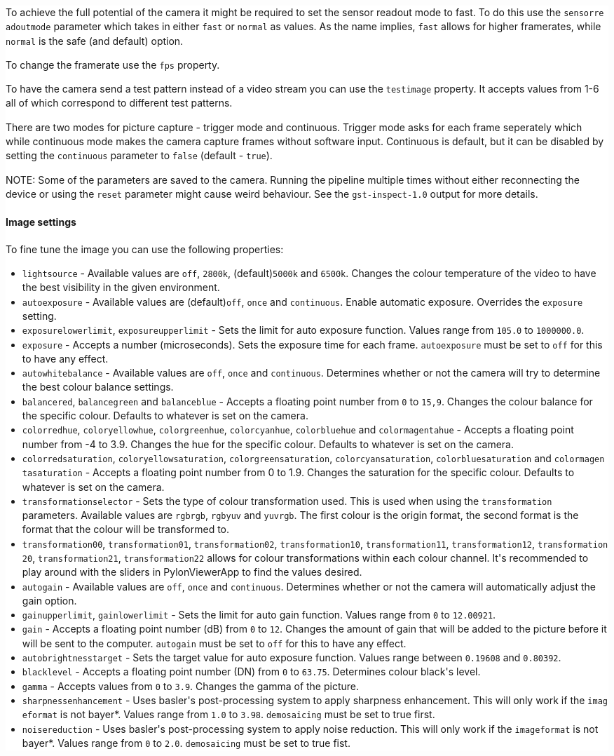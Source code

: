 To achieve the full potential of the camera it might be required to set the sensor readout mode to fast. To do this use the `sensorreadoutmode` parameter which takes in either `fast` or `normal` as values. As the name implies, `fast` allows for higher framerates, while `normal` is the safe (and default) option.

To change the framerate use the `fps` property.

To have the camera send a test pattern instead of a video stream you can use the `testimage` property. It accepts values from 1-6 all of which correspond to different test patterns.

There are two modes for picture capture - trigger mode and continuous. Trigger mode asks for each frame seperately which while continuous mode makes the camera capture frames without software input. Continuous is default, but it can be disabled by setting the `continuous` parameter to `false` (default - `true`).

NOTE: Some of the parameters are saved to the camera. Running the pipeline multiple times without either reconnecting the device or using the `reset` parameter might cause weird behaviour. See the `gst-inspect-1.0` output for more details.

#### Image settings
To fine tune the image you can use the following properties:

* `lightsource` - Available values are `off`, `2800k`, (default)`5000k` and `6500k`. Changes the colour temperature of the video to have the best visibility in the given environment.
* `autoexposure` - Available values are (default)`off`, `once` and `continuous`. Enable automatic exposure. Overrides the `exposure` setting.
* `exposurelowerlimit`, `exposureupperlimit` - Sets the limit for auto exposure function. Values range from `105.0` to `1000000.0`.
* `exposure` - Accepts a number (microseconds). Sets the exposure time for each frame. `autoexposure` must be set to `off` for this to have any effect.
* `autowhitebalance` - Available values are `off`, `once` and `continuous`. Determines whether or not the camera will try to determine the best colour balance settings.
* `balancered`, `balancegreen` and `balanceblue` - Accepts a floating point number from `0` to `15,9`. Changes the colour balance for the specific colour. Defaults to whatever is set on the camera.
* `colorredhue`, `coloryellowhue`, `colorgreenhue`, `colorcyanhue`, `colorbluehue` and `colormagentahue` - Accepts a floating point number from -4 to 3.9. Changes the hue for the specific colour. Defaults to whatever is set on the camera.
* `colorredsaturation`, `coloryellowsaturation`, `colorgreensaturation`, `colorcyansaturation`, `colorbluesaturation` and `colormagentasaturation` - Accepts a floating point number from 0 to 1.9. Changes the saturation for the specific colour. Defaults to whatever is set on the camera.
* `transformationselector` - Sets the type of colour transformation used. This is used when using the `transformation` parameters. Available values are `rgbrgb`, `rgbyuv` and `yuvrgb`. The first colour is the origin format, the second format is the format that the colour will be transformed to. 
* `transformation00`, `transformation01`, `transformation02`, `transformation10`, `transformation11`, `transformation12`, `transformation20`, `transformation21`, `transformation22` allows for colour transformations within each colour channel. It's recommended to play around with the sliders in PylonViewerApp to find the values desired.
* `autogain` - Available values are `off`, `once` and `continuous`. Determines whether or not the camera will automatically adjust the gain option.
* `gainupperlimit`, `gainlowerlimit` - Sets the limit for auto gain function. Values range from `0` to `12.00921`.
* `gain` - Accepts a floating point number (dB) from `0` to `12`. Changes the amount of gain that will be added to the picture before it will be sent to the computer. `autogain` must be set to `off` for this to have any effect.
* `autobrightnesstarget` - Sets the target value for auto exposure function. Values range between `0.19608` and `0.80392`.
* `blacklevel` - Accepts a floating point number (DN) from `0` to `63.75`. Determines colour black's level.
* `gamma` - Accepts values from `0` to `3.9`. Changes the gamma of the picture.
* `sharpnessenhancement` - Uses basler's post-processing system to apply sharpness enhancement. This will only work if the `imageformat` is not bayer*. Values range from `1.0` to `3.98`. `demosaicing` must be set to true first.
* `noisereduction` - Uses basler's post-processing system to apply noise reduction. This will only work if the `imageformat` is not bayer*. Values range from `0` to `2.0`. `demosaicing` must be set to true fist.